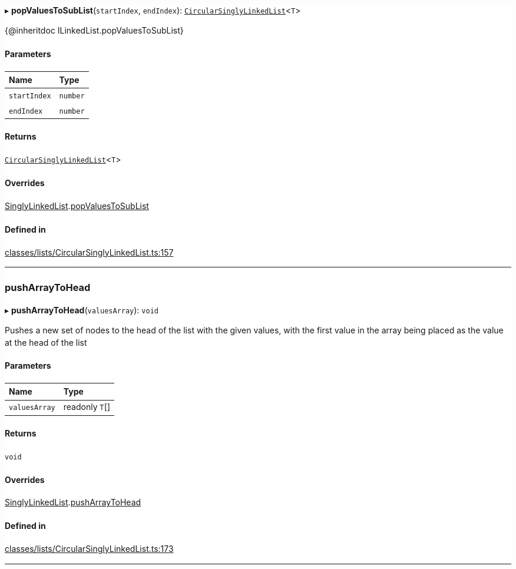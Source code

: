 ▸ **popValuesToSubList**(`startIndex`, `endIndex`): [`CircularSinglyLinkedList`](CircularSinglyLinkedList.md)<`T`\>

{@inheritdoc ILinkedList.popValuesToSubList}

#### Parameters

| Name | Type |
| :------ | :------ |
| `startIndex` | `number` |
| `endIndex` | `number` |

#### Returns

[`CircularSinglyLinkedList`](CircularSinglyLinkedList.md)<`T`\>

#### Overrides

[SinglyLinkedList](SinglyLinkedList.md).[popValuesToSubList](SinglyLinkedList.md#popvaluestosublist)

#### Defined in

[classes/lists/CircularSinglyLinkedList.ts:157](https://github.com/daymxn/roblox-LinkedLists/blob/8baa320/src/classes/lists/CircularSinglyLinkedList.ts#L157)

___

### pushArrayToHead

▸ **pushArrayToHead**(`valuesArray`): `void`

Pushes a new set of nodes to the head of the list with the given values,
with the first value in the array being placed as the value at the head of the list

#### Parameters

| Name | Type |
| :------ | :------ |
| `valuesArray` | readonly `T`[] |

#### Returns

`void`

#### Overrides

[SinglyLinkedList](SinglyLinkedList.md).[pushArrayToHead](SinglyLinkedList.md#pusharraytohead)

#### Defined in

[classes/lists/CircularSinglyLinkedList.ts:173](https://github.com/daymxn/roblox-LinkedLists/blob/8baa320/src/classes/lists/CircularSinglyLinkedList.ts#L173)

___
